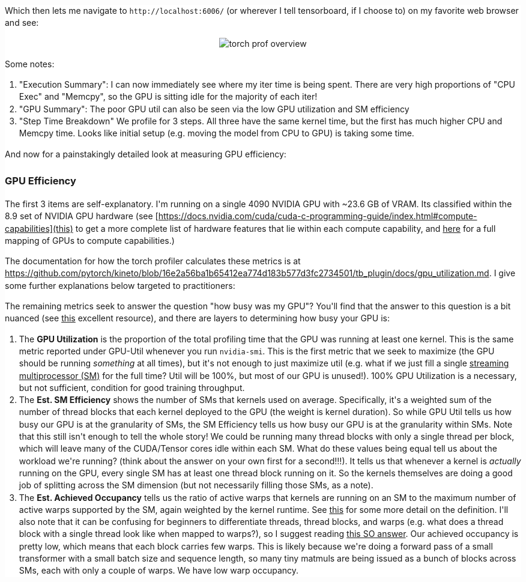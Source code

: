 Which then lets me navigate to `http://localhost:6006/` (or wherever I tell tensorboard, if I choose to) on my favorite web browser and see:

<div align="center">
    <img src="imgs/torch-prof-overview.png" alt="torch prof overview" width="80%">
</div>

Some notes:
1. "Execution Summary": I can now immediately see where my iter time is being spent. There are very high proportions of "CPU Exec" and "Memcpy", so the GPU is sitting idle for the majority of each iter!
2. "GPU Summary": The poor GPU util can also be seen via the low GPU utilization and SM efficiency
3. "Step Time Breakdown" We profile for 3 steps. All three have the same kernel time, but the first has much higher CPU and Memcpy time. Looks like initial setup (e.g. moving the model from CPU to GPU) is taking some time.


And now for a painstakingly detailed look at measuring GPU efficiency:

### GPU Efficiency

The first 3 items are self-explanatory. I'm running on a single 4090 NVIDIA GPU with ~23.6 GB of VRAM. Its classified within the 8.9 set of NVIDIA GPU hardware (see [https://docs.nvidia.com/cuda/cuda-c-programming-guide/index.html#compute-capabilities](this) to get a more complete list of hardware features that lie within each compute capability, and [here](https://developer.nvidia.com/cuda-gpus) for a full mapping of GPUs to compute capabilities.)


The documentation for how the torch profiler calculates these metrics is at https://github.com/pytorch/kineto/blob/16e2a56ba1b65412ea774d183b577d3fc2734501/tb_plugin/docs/gpu_utilization.md. I give some further explanations below targeted to practitioners:

The remaining metrics seek to answer the question "how busy was my GPU"? You'll find that the answer to this question is a bit nuanced (see [this](https://developer.download.nvidia.com/GTC/PDF/GTC2012/PresentationPDF/S0514-GTC2012-GPU-Performance-Analysis.pdf) excellent resource), and there are layers to determining how busy your GPU is:
1. The **GPU Utilization** is the proportion of the total profiling time that the GPU was running at least one kernel. This is the same metric reported under GPU-Util whenever you run `nvidia-smi`. This is the first metric that we seek to maximize (the GPU should be running *something* at all times), but it's not enough to just maximize util (e.g. what if we just fill a single [streaming multiprocessor (SM)](https://modal.com/gpu-glossary/device-hardware/streaming-multiprocessor) for the full time? Util will be 100%, but most of our GPU is unused!). 100% GPU Utilization is a necessary, but not sufficient, condition for good training throughput.
2. The **Est. SM Efficiency** shows the number of SMs that kernels used on average. Specifically, it's a weighted sum of the number of thread blocks that each kernel deployed to the GPU (the weight is kernel duration). So while GPU Util tells us how busy our GPU is at the granularity of SMs, the SM Efficiency tells us how busy our GPU is at the granularity within SMs. Note that this still isn't enough to tell the whole story! We could be running many thread blocks with only a single thread per block, which will leave many of the CUDA/Tensor cores idle within each SM. What do these values being equal tell us about the workload we're running? (think about the answer on your own first for a second!!!). It tells us that whenever a kernel is *actually* running on the GPU, every single SM has at least one thread block running on it. So the kernels themselves are doing a good job of splitting across the SM dimension (but not necessarily filling those SMs, as a note).
3. The **Est. Achieved Occupancy** tells us the ratio of active warps that kernels are running on an SM to the maximum number of active warps supported by the SM, again weighted by the kernel runtime. See [this](https://docs.nvidia.com/gameworks/content/developertools/desktop/analysis/report/cudaexperiments/kernellevel/achievedoccupancy.htm) for some more detail on the definition. I'll also note that it can be confusing for beginners to differentiate threads, thread blocks, and warps (e.g. what does a thread block with a single thread look like when mapped to warps?), so I suggest reading [this SO answer](https://stackoverflow.com/questions/16635587/whats-the-difference-between-a-thread-in-a-block-and-a-warp32-threads). Our achieved occupancy is pretty low, which means that each block carries few warps. This is likely because we're doing a forward pass of a small transformer with a small batch size and sequence length, so many tiny matmuls are being issued as a bunch of blocks across SMs, each with only a couple of warps. We have low warp occupancy.
